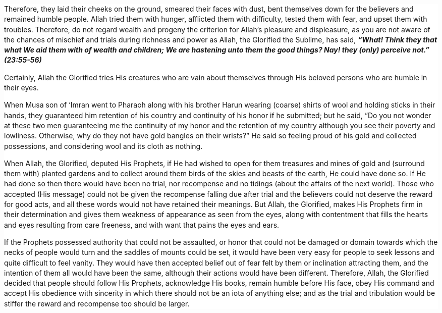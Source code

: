 Therefore, they laid their cheeks on the ground, smeared their faces
with dust, bent themselves down for the believers and remained humble
people. Allah tried them with hunger, afflicted them with difficulty,
tested them with fear, and upset them with troubles. Therefore, do not
regard wealth and progeny the criterion for Allah’s pleasure and
displeasure, as you are not aware of the chances of mischief and trials
during richness and power as Allah, the Glorified the Sublime, has said,
***“What! Think they that what We aid them with of wealth and children;
We are hastening unto them the good things? Nay! they (only) perceive
not.” (23:55-56)***

Certainly, Allah the Glorified tries His creatures who are vain about
themselves through His beloved persons who are humble in their eyes.

When Musa son of ‘Imran went to Pharaoh along with his brother Harun
wearing (coarse) shirts of wool and holding sticks in their hands, they
guaranteed him retention of his country and continuity of his honor if
he submitted; but he said, “Do you not wonder at these two men
guaranteeing me the continuity of my honor and the retention of my
country although you see their poverty and lowliness. Otherwise, why do
they not have gold bangles on their wrists?” He said so feeling proud of
his gold and collected possessions, and considering wool and its cloth
as nothing.

When Allah, the Glorified, deputed His Prophets, if He had wished to
open for them treasures and mines of gold and (surround them with)
planted gardens and to collect around them birds of the skies and beasts
of the earth, He could have done so. If He had done so then there would
have been no trial, nor recompense and no tidings (about the affairs of
the next world). Those who accepted (His message) could not be given the
recompense falling due after trial and the believers could not deserve
the reward for good acts, and all these words would not have retained
their meanings. But Allah, the Glorified, makes His Prophets firm in
their determination and gives them weakness of appearance as seen from
the eyes, along with contentment that fills the hearts and eyes
resulting from care freeness, and with want that pains the eyes and
ears.

If the Prophets possessed authority that could not be assaulted, or
honor that could not be damaged or domain towards which the necks of
people would turn and the saddles of mounts could be set, it would have
been very easy for people to seek lessons and quite difficult to feel
vanity. They would have then accepted belief out of fear felt by them or
inclination attracting them, and the intention of them all would have
been the same, although their actions would have been different.
Therefore, Allah, the Glorified decided that people should follow His
Prophets, acknowledge His books, remain humble before His face, obey His
command and accept His obedience with sincerity in which there should
not be an iota of anything else; and as the trial and tribulation would
be stiffer the reward and recompense too should be larger.

[^1]: All the proper names mentioned in the book have been
transliterated from Arabic.

[^2]: The number of Prophets mentioned in this tradition differs with
other well-known traditions and commonly accepted belief. There are two
possibilities—either there had been an error in the transmission of the
report or the previous traditions does not include some Prophets and
successors.


[^3]: This hadith implies that Musa and ‘Isa were sent for all humanity.
[^4]: The first number denotes the Surah (Chapter) and the second the
[^5]: The equating of Yusha‘ ibn Nun with Dhu’l-kifl is against common
[^6]: The two traditions prove that Isma‘il was an Arab whereas the
[^7]: There is a difference of opinion among scholars as regards the
[^8]: Abandoning the preferable option
[^9]: The veil mentioned in this tradition is spiritual—a veil that
[^10]: Detail of salutations is mentioned in traditions. More details
[^11]: The higher-most Angel